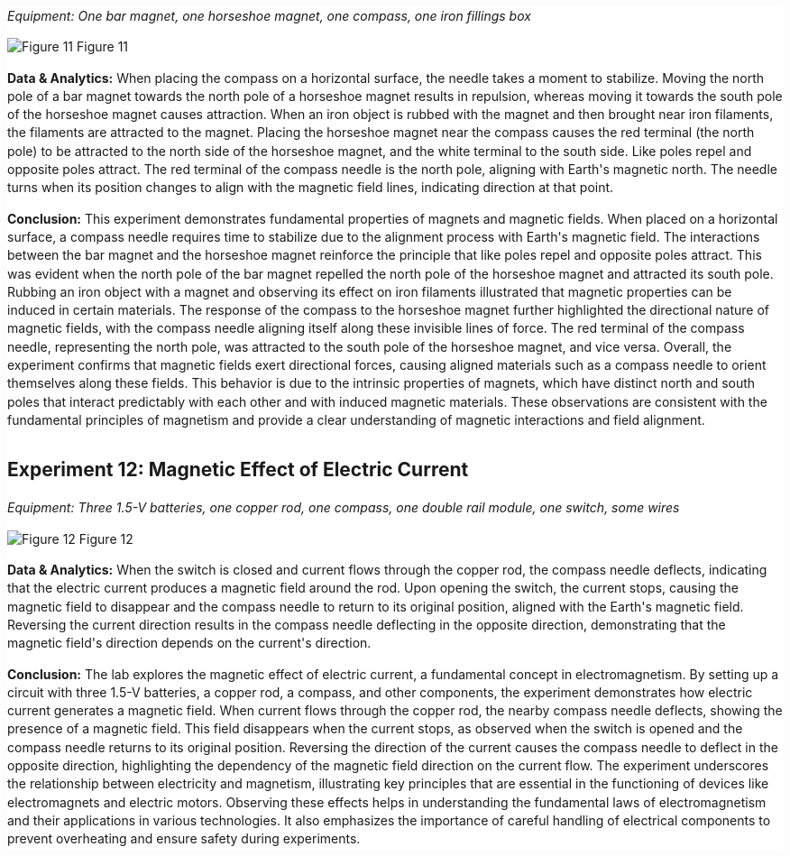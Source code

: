 *Equipment: One bar magnet, one horseshoe magnet, one compass, one iron fillings box*

![Figure 11](/images/Image11.png)
Figure 11

**Data & Analytics:** When placing the compass on a horizontal surface, the needle takes a moment to stabilize. Moving the north pole of a bar magnet towards the north pole of a horseshoe magnet results in repulsion, whereas moving it towards the south pole of the horseshoe magnet causes attraction. When an iron object is rubbed with the magnet and then brought near iron filaments, the filaments are attracted to the magnet. Placing the horseshoe magnet near the compass causes the red terminal (the north pole) to be attracted to the north side of the horseshoe magnet, and the white terminal to the south side. Like poles repel and opposite poles attract. The red terminal of the compass needle is the north pole, aligning with Earth's magnetic north. The needle turns when its position changes to align with the magnetic field lines, indicating direction at that point.

**Conclusion:** This experiment demonstrates fundamental properties of magnets and magnetic fields. When placed on a horizontal surface, a compass needle requires time to stabilize due to the alignment process with Earth's magnetic field. The interactions between the bar magnet and the horseshoe magnet reinforce the principle that like poles repel and opposite poles attract. This was evident when the north pole of the bar magnet repelled the north pole of the horseshoe magnet and attracted its south pole. Rubbing an iron object with a magnet and observing its effect on iron filaments illustrated that magnetic properties can be induced in certain materials. The response of the compass to the horseshoe magnet further highlighted the directional nature of magnetic fields, with the compass needle aligning itself along these invisible lines of force. The red terminal of the compass needle, representing the north pole, was attracted to the south pole of the horseshoe magnet, and vice versa. Overall, the experiment confirms that magnetic fields exert directional forces, causing aligned materials such as a compass needle to orient themselves along these fields. This behavior is due to the intrinsic properties of magnets, which have distinct north and south poles that interact predictably with each other and with induced magnetic materials. These observations are consistent with the fundamental principles of magnetism and provide a clear understanding of magnetic interactions and field alignment.

## Experiment 12: Magnetic Effect of Electric Current

*Equipment: Three 1.5-V batteries, one copper rod, one compass, one double rail module, one switch, some wires*

![Figure 12](/images/Image12.png)
Figure 12

**Data & Analytics:** When the switch is closed and current flows through the copper rod, the compass needle deflects, indicating that the electric current produces a magnetic field around the rod. Upon opening the switch, the current stops, causing the magnetic field to disappear and the compass needle to return to its original position, aligned with the Earth's magnetic field. Reversing the current direction results in the compass needle deflecting in the opposite direction, demonstrating that the magnetic field's direction depends on the current's direction.

**Conclusion:** The lab explores the magnetic effect of electric current, a fundamental concept in electromagnetism. By setting up a circuit with three 1.5-V batteries, a copper rod, a compass, and other components, the experiment demonstrates how electric current generates a magnetic field. When current flows through the copper rod, the nearby compass needle deflects, showing the presence of a magnetic field. This field disappears when the current stops, as observed when the switch is opened and the compass needle returns to its original position. Reversing the direction of the current causes the compass needle to deflect in the opposite direction, highlighting the dependency of the magnetic field direction on the current flow. The experiment underscores the relationship between electricity and magnetism, illustrating key principles that are essential in the functioning of devices like electromagnets and electric motors. Observing these effects helps in understanding the fundamental laws of electromagnetism and their applications in various technologies. It also emphasizes the importance of careful handling of electrical components to prevent overheating and ensure safety during experiments.
